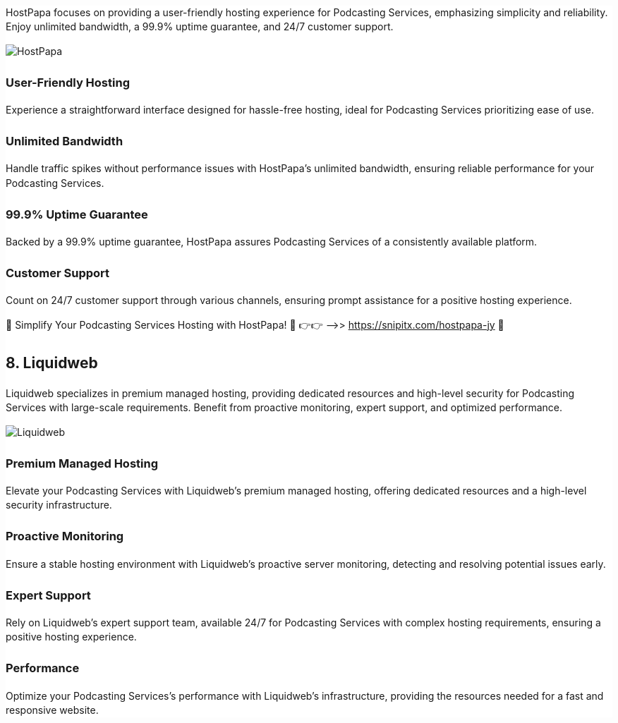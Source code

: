HostPapa focuses on providing a user-friendly hosting experience for Podcasting Services, emphasizing simplicity and reliability. Enjoy unlimited bandwidth, a 99.9% uptime guarantee, and 24/7 customer support.

![HostPapa](https://i.imgur.com/ouDTkvl.jpeg "HostPapa Hosting")

### User-Friendly Hosting
Experience a straightforward interface designed for hassle-free hosting, ideal for Podcasting Services prioritizing ease of use.

### Unlimited Bandwidth
Handle traffic spikes without performance issues with HostPapa’s unlimited bandwidth, ensuring reliable performance for your Podcasting Services.

### 99.9% Uptime Guarantee
Backed by a 99.9% uptime guarantee, HostPapa assures Podcasting Services of a consistently available platform.

### Customer Support
Count on 24/7 customer support through various channels, ensuring prompt assistance for a positive hosting experience.

🌈 Simplify Your Podcasting Services Hosting with HostPapa! 🚀
👉👉 -->> https://snipitx.com/hostpapa-jy 🚀

## 8. Liquidweb

Liquidweb specializes in premium managed hosting, providing dedicated resources and high-level security for Podcasting Services with large-scale requirements. Benefit from proactive monitoring, expert support, and optimized performance.

![Liquidweb](https://i.imgur.com/4IvT9SC.jpeg "Liquidweb Hosting")

### Premium Managed Hosting
Elevate your Podcasting Services with Liquidweb’s premium managed hosting, offering dedicated resources and a high-level security infrastructure.

### Proactive Monitoring
Ensure a stable hosting environment with Liquidweb’s proactive server monitoring, detecting and resolving potential issues early.

### Expert Support
Rely on Liquidweb’s expert support team, available 24/7 for Podcasting Services with complex hosting requirements, ensuring a positive hosting experience.

### Performance
Optimize your Podcasting Services’s performance with Liquidweb’s infrastructure, providing the resources needed for a fast and responsive website.
